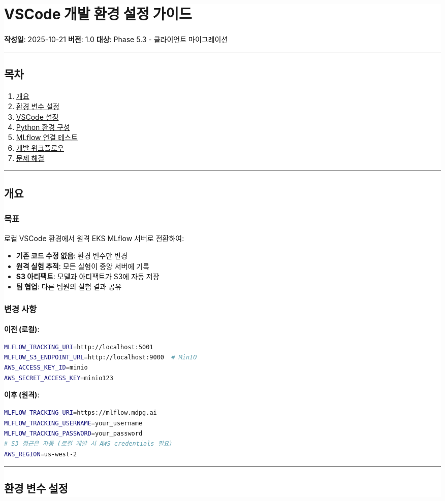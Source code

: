 # VSCode 개발 환경 설정 가이드

**작성일**: 2025-10-21
**버전**: 1.0
**대상**: Phase 5.3 - 클라이언트 마이그레이션

---

## 목차

1. [개요](#개요)
2. [환경 변수 설정](#환경-변수-설정)
3. [VSCode 설정](#vscode-설정)
4. [Python 환경 구성](#python-환경-구성)
5. [MLflow 연결 테스트](#mlflow-연결-테스트)
6. [개발 워크플로우](#개발-워크플로우)
7. [문제 해결](#문제-해결)

---

## 개요

### 목표

로컬 VSCode 환경에서 원격 EKS MLflow 서버로 전환하여:
- **기존 코드 수정 없음**: 환경 변수만 변경
- **원격 실험 추적**: 모든 실험이 중앙 서버에 기록
- **S3 아티팩트**: 모델과 아티팩트가 S3에 자동 저장
- **팀 협업**: 다른 팀원의 실험 결과 공유

### 변경 사항

**이전 (로컬)**:
```bash
MLFLOW_TRACKING_URI=http://localhost:5001
MLFLOW_S3_ENDPOINT_URL=http://localhost:9000  # MinIO
AWS_ACCESS_KEY_ID=minio
AWS_SECRET_ACCESS_KEY=minio123
```

**이후 (원격)**:
```bash
MLFLOW_TRACKING_URI=https://mlflow.mdpg.ai
MLFLOW_TRACKING_USERNAME=your_username
MLFLOW_TRACKING_PASSWORD=your_password
# S3 접근은 자동 (로컬 개발 시 AWS credentials 필요)
AWS_REGION=us-west-2
```

---

## 환경 변수 설정
